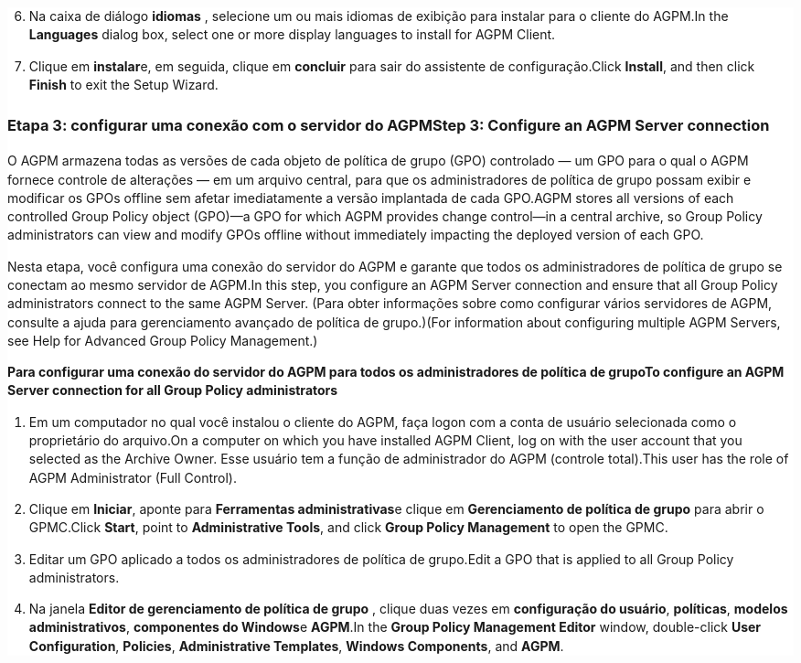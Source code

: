 6.  <span data-ttu-id="b6f55-206">Na caixa de diálogo **idiomas** , selecione um ou mais idiomas de exibição para instalar para o cliente do AGPM.</span><span class="sxs-lookup"><span data-stu-id="b6f55-206">In the **Languages** dialog box, select one or more display languages to install for AGPM Client.</span></span>

7.  <span data-ttu-id="b6f55-207">Clique em **instalar**e, em seguida, clique em **concluir** para sair do assistente de configuração.</span><span class="sxs-lookup"><span data-stu-id="b6f55-207">Click **Install**, and then click **Finish** to exit the Setup Wizard.</span></span>

### <a href="" id="bkmk-config3"></a><span data-ttu-id="b6f55-208">Etapa 3: configurar uma conexão com o servidor do AGPM</span><span class="sxs-lookup"><span data-stu-id="b6f55-208">Step 3: Configure an AGPM Server connection</span></span>

<span data-ttu-id="b6f55-209">O AGPM armazena todas as versões de cada objeto de política de grupo (GPO) controlado — um GPO para o qual o AGPM fornece controle de alterações — em um arquivo central, para que os administradores de política de grupo possam exibir e modificar os GPOs offline sem afetar imediatamente a versão implantada de cada GPO.</span><span class="sxs-lookup"><span data-stu-id="b6f55-209">AGPM stores all versions of each controlled Group Policy object (GPO)—a GPO for which AGPM provides change control—in a central archive, so Group Policy administrators can view and modify GPOs offline without immediately impacting the deployed version of each GPO.</span></span>

<span data-ttu-id="b6f55-210">Nesta etapa, você configura uma conexão do servidor do AGPM e garante que todos os administradores de política de grupo se conectam ao mesmo servidor de AGPM.</span><span class="sxs-lookup"><span data-stu-id="b6f55-210">In this step, you configure an AGPM Server connection and ensure that all Group Policy administrators connect to the same AGPM Server.</span></span> <span data-ttu-id="b6f55-211">(Para obter informações sobre como configurar vários servidores de AGPM, consulte a ajuda para gerenciamento avançado de política de grupo.)</span><span class="sxs-lookup"><span data-stu-id="b6f55-211">(For information about configuring multiple AGPM Servers, see Help for Advanced Group Policy Management.)</span></span>

**<span data-ttu-id="b6f55-212">Para configurar uma conexão do servidor do AGPM para todos os administradores de política de grupo</span><span class="sxs-lookup"><span data-stu-id="b6f55-212">To configure an AGPM Server connection for all Group Policy administrators</span></span>**

1.  <span data-ttu-id="b6f55-213">Em um computador no qual você instalou o cliente do AGPM, faça logon com a conta de usuário selecionada como o proprietário do arquivo.</span><span class="sxs-lookup"><span data-stu-id="b6f55-213">On a computer on which you have installed AGPM Client, log on with the user account that you selected as the Archive Owner.</span></span> <span data-ttu-id="b6f55-214">Esse usuário tem a função de administrador do AGPM (controle total).</span><span class="sxs-lookup"><span data-stu-id="b6f55-214">This user has the role of AGPM Administrator (Full Control).</span></span>

2.  <span data-ttu-id="b6f55-215">Clique em **Iniciar**, aponte para **Ferramentas administrativas**e clique em **Gerenciamento de política de grupo** para abrir o GPMC.</span><span class="sxs-lookup"><span data-stu-id="b6f55-215">Click **Start**, point to **Administrative Tools**, and click **Group Policy Management** to open the GPMC.</span></span>

3.  <span data-ttu-id="b6f55-216">Editar um GPO aplicado a todos os administradores de política de grupo.</span><span class="sxs-lookup"><span data-stu-id="b6f55-216">Edit a GPO that is applied to all Group Policy administrators.</span></span>

4.  <span data-ttu-id="b6f55-217">Na janela **Editor de gerenciamento de política de grupo** , clique duas vezes em **configuração do usuário**, **políticas**, **modelos administrativos**, **componentes do Windows**e **AGPM**.</span><span class="sxs-lookup"><span data-stu-id="b6f55-217">In the **Group Policy Management Editor** window, double-click **User Configuration**, **Policies**, **Administrative Templates**, **Windows Components**, and **AGPM**.</span></span>
